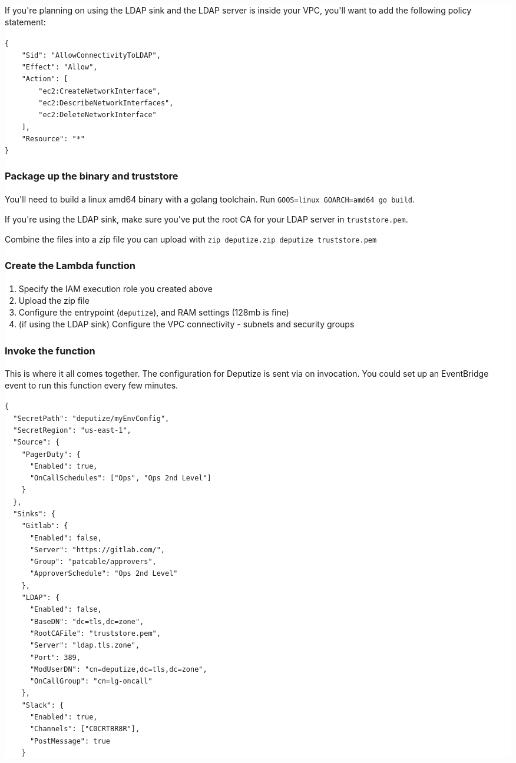If you're planning on using the LDAP sink and the LDAP server is inside your VPC, you'll want to add the following policy statement:
```
{
    "Sid": "AllowConnectivityToLDAP",
    "Effect": "Allow",
    "Action": [
        "ec2:CreateNetworkInterface",
        "ec2:DescribeNetworkInterfaces",
        "ec2:DeleteNetworkInterface"
    ],
    "Resource": "*"
}
```

### Package up the binary and truststore
You'll need to build a linux amd64 binary with a golang toolchain. Run `GOOS=linux GOARCH=amd64 go build`. 

If you're using the LDAP sink, make sure you've put the root CA for your LDAP server in `truststore.pem`.

Combine the files into a zip file you can upload with `zip deputize.zip deputize truststore.pem`

### Create the Lambda function
1. Specify the IAM execution role you created above
2. Upload the zip file
3. Configure the entrypoint (`deputize`), and RAM settings (128mb is fine)
4. (if using the LDAP sink) Configure the VPC connectivity - subnets and security groups

### Invoke the function
This is where it all comes together. The configuration for Deputize is sent via on invocation. You could set up an EventBridge event to run this function every few minutes.

```
{
  "SecretPath": "deputize/myEnvConfig",
  "SecretRegion": "us-east-1",
  "Source": {
    "PagerDuty": {
      "Enabled": true,
      "OnCallSchedules": ["Ops", "Ops 2nd Level"]
    }
  },
  "Sinks": {
    "Gitlab": {
      "Enabled": false,
      "Server": "https://gitlab.com/",
      "Group": "patcable/approvers",
      "ApproverSchedule": "Ops 2nd Level"
    },
    "LDAP": {
      "Enabled": false,
      "BaseDN": "dc=tls,dc=zone",
      "RootCAFile": "truststore.pem",
      "Server": "ldap.tls.zone",
      "Port": 389,
      "ModUserDN": "cn=deputize,dc=tls,dc=zone",
      "OnCallGroup": "cn=lg-oncall"
    },
    "Slack": {
      "Enabled": true,
      "Channels": ["C0CRTBR8R"],
      "PostMessage": true
    }
```